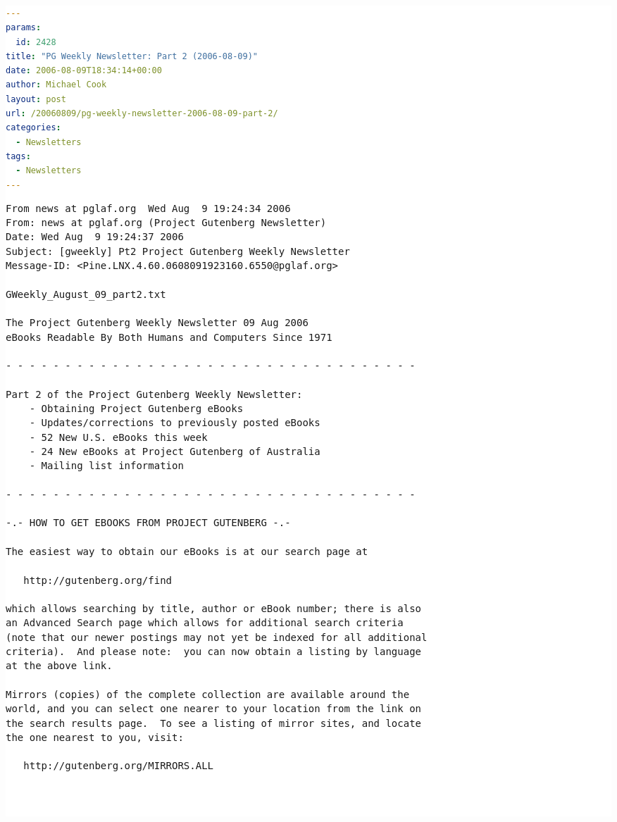 ```yaml
---
params:
  id: 2428
title: "PG Weekly Newsletter: Part 2 (2006-08-09)"
date: 2006-08-09T18:34:14+00:00
author: Michael Cook
layout: post
url: /20060809/pg-weekly-newsletter-2006-08-09-part-2/
categories:
  - Newsletters
tags:
  - Newsletters
---
```

<pre>From news at pglaf.org  Wed Aug  9 19:24:34 2006
From: news at pglaf.org (Project Gutenberg Newsletter)
Date: Wed Aug  9 19:24:37 2006
Subject: [gweekly] Pt2 Project Gutenberg Weekly Newsletter
Message-ID: &lt;Pine.LNX.4.60.0608091923160.6550@pglaf.org&gt;

GWeekly_August_09_part2.txt

The Project Gutenberg Weekly Newsletter 09 Aug 2006
eBooks Readable By Both Humans and Computers Since 1971

- - - - - - - - - - - - - - - - - - - - - - - - - - - - - - - - - - -

Part 2 of the Project Gutenberg Weekly Newsletter:
    - Obtaining Project Gutenberg eBooks
    - Updates/corrections to previously posted eBooks
    - 52 New U.S. eBooks this week
    - 24 New eBooks at Project Gutenberg of Australia
    - Mailing list information

- - - - - - - - - - - - - - - - - - - - - - - - - - - - - - - - - - -

-.- HOW TO GET EBOOKS FROM PROJECT GUTENBERG -.-

The easiest way to obtain our eBooks is at our search page at

   http://gutenberg.org/find

which allows searching by title, author or eBook number; there is also
an Advanced Search page which allows for additional search criteria
(note that our newer postings may not yet be indexed for all additional
criteria).  And please note:  you can now obtain a listing by language
at the above link.

Mirrors (copies) of the complete collection are available around the
world, and you can select one nearer to your location from the link on
the search results page.  To see a listing of mirror sites, and locate
the one nearest to you, visit:

   http://gutenberg.org/MIRRORS.ALL
